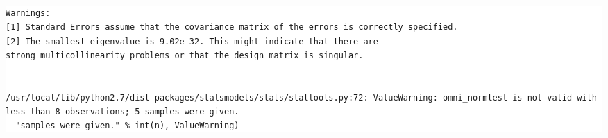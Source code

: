    Warnings:
    [1] Standard Errors assume that the covariance matrix of the errors is correctly specified.
    [2] The smallest eigenvalue is 9.02e-32. This might indicate that there are
    strong multicollinearity problems or that the design matrix is singular.


    /usr/local/lib/python2.7/dist-packages/statsmodels/stats/stattools.py:72: ValueWarning: omni_normtest is not valid with less than 8 observations; 5 samples were given.
      "samples were given." % int(n), ValueWarning)
